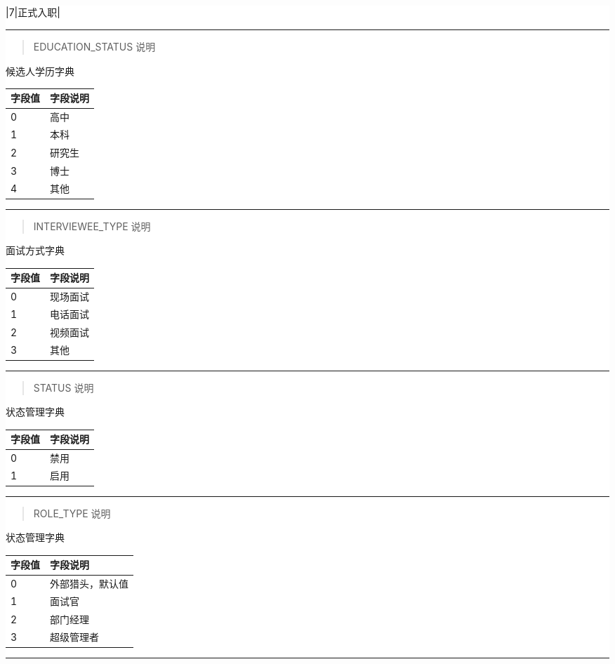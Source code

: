 |7|正式入职|

---

> EDUCATION_STATUS  说明

候选人学历字典

|字段值|字段说明|
|:----|:---|
|0|高中|
|1|本科|
|2|研究生|
|3|博士|
|4|其他|

---

> INTERVIEWEE_TYPE  说明

面试方式字典

|字段值|字段说明|
|:----|:---|
|0|现场面试|
|1|电话面试|
|2|视频面试|
|3|其他|

---

> STATUS  说明

状态管理字典

|字段值|字段说明|
|:----|:---|
|0|禁用|
|1|启用|

---

> ROLE_TYPE  说明

状态管理字典

|字段值|字段说明|
|:----|:---|
|0|外部猎头，默认值|
|1|面试官|
|2|部门经理|
|3|超级管理者|

---